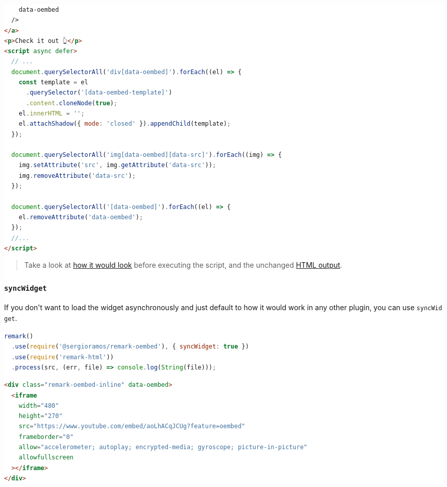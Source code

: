 ```html
    data-oembed
  />
</a>
<p>Check it out 👆</p>
<script async defer>
  // ...
  document.querySelectorAll('div[data-oembed]').forEach((el) => {
    const template = el
      .querySelector('[data-oembed-template]')
      .content.cloneNode(true);
    el.innerHTML = '';
    el.attachShadow({ mode: 'closed' }).appendChild(template);
  });

  document.querySelectorAll('img[data-oembed][data-src]').forEach((img) => {
    img.setAttribute('src', img.getAttribute('data-src'));
    img.removeAttribute('data-src');
  });

  document.querySelectorAll('[data-oembed]').forEach((el) => {
    el.removeAttribute('data-oembed');
  });
  //...
</script>
```

> Take a look at [how it would look](test/outputs/defaults-all.png) before executing the script, and the unchanged [HTML output](test/outputs/defaults-all.html).

### `syncWidget`

If you don't want to load the widget asynchronously and just default to how it would work in any other plugin, you can use `syncWidget`.

```javascript
remark()
  .use(require('@sergioramos/remark-oembed'), { syncWidget: true })
  .use(require('remark-html'))
  .process(src, (err, file) => console.log(String(file)));
```

```html
<div class="remark-oembed-inline" data-oembed>
  <iframe
    width="480"
    height="270"
    src="https://www.youtube.com/embed/aoLhACqJCUg?feature=oembed"
    frameborder="0"
    allow="accelerometer; autoplay; encrypted-media; gyroscope; picture-in-picture"
    allowfullscreen
  ></iframe>
</div>
```
